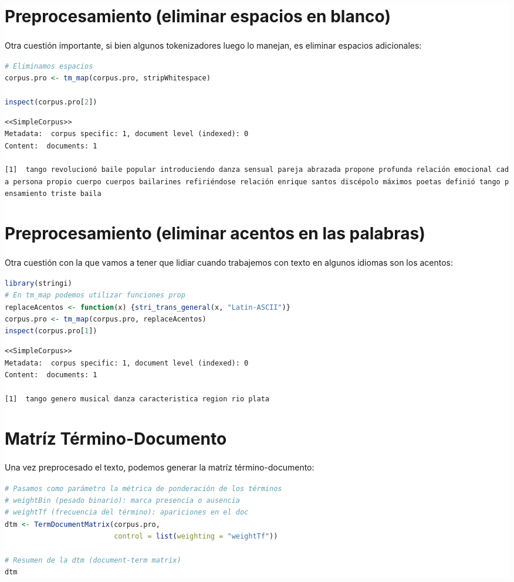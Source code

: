Preprocesamiento (eliminar espacios en blanco)
========================================================
Otra cuestión importante, si bien algunos tokenizadores luego lo manejan, es eliminar espacios adicionales:


```r
# Eliminamos espacios
corpus.pro <- tm_map(corpus.pro, stripWhitespace)

inspect(corpus.pro[2])
```

```
<<SimpleCorpus>>
Metadata:  corpus specific: 1, document level (indexed): 0
Content:  documents: 1

[1]  tango revolucionó baile popular introduciendo danza sensual pareja abrazada propone profunda relación emocional cada persona propio cuerpo cuerpos bailarines refiriéndose relación enrique santos discépolo máximos poetas definió tango pensamiento triste baila 
```

Preprocesamiento (eliminar acentos en las palabras)
========================================================
Otra cuestión con la que vamos a tener que lidiar cuando trabajemos con texto en algunos idiomas son los acentos:

```r
library(stringi)
# En tm_map podemos utilizar funciones prop
replaceAcentos <- function(x) {stri_trans_general(x, "Latin-ASCII")}
corpus.pro <- tm_map(corpus.pro, replaceAcentos)
inspect(corpus.pro[1])
```

```
<<SimpleCorpus>>
Metadata:  corpus specific: 1, document level (indexed): 0
Content:  documents: 1

[1]  tango genero musical danza caracteristica region rio plata
```

Matríz Término-Documento
========================================================
Una vez preprocesado el texto, podemos generar la matríz término-documento:

```r
# Pasamos como parámetro la métrica de ponderación de los términos
# weightBin (pesado binario): marca presencia o ausencia
# weightTf (frecuencia del término): apariciones en el doc
dtm <- TermDocumentMatrix(corpus.pro, 
                          control = list(weighting = "weightTf"))

# Resumen de la dtm (document-term matrix)
dtm
```
